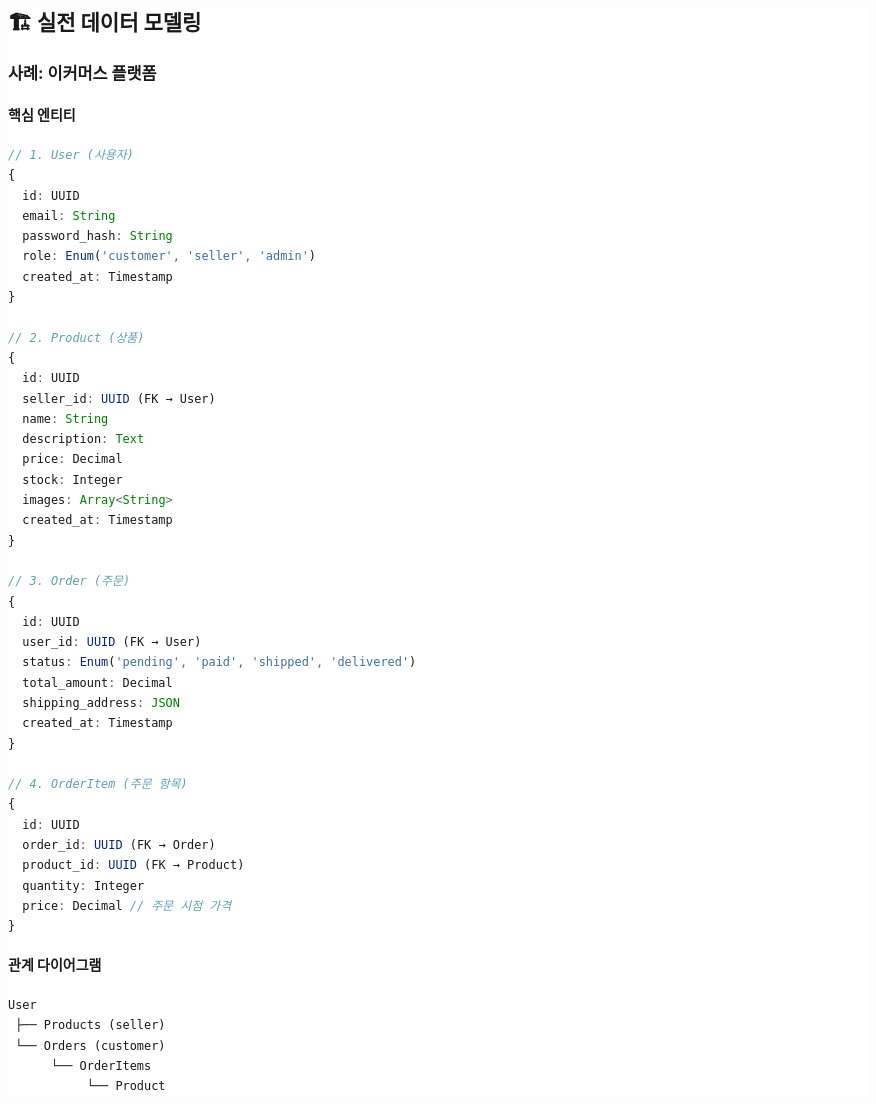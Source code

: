 ## 🏗️ 실전 데이터 모델링

### 사례: 이커머스 플랫폼

#### 핵심 엔티티

```typescript
// 1. User (사용자)
{
  id: UUID
  email: String
  password_hash: String
  role: Enum('customer', 'seller', 'admin')
  created_at: Timestamp
}

// 2. Product (상품)
{
  id: UUID
  seller_id: UUID (FK → User)
  name: String
  description: Text
  price: Decimal
  stock: Integer
  images: Array<String>
  created_at: Timestamp
}

// 3. Order (주문)
{
  id: UUID
  user_id: UUID (FK → User)
  status: Enum('pending', 'paid', 'shipped', 'delivered')
  total_amount: Decimal
  shipping_address: JSON
  created_at: Timestamp
}

// 4. OrderItem (주문 항목)
{
  id: UUID
  order_id: UUID (FK → Order)
  product_id: UUID (FK → Product)
  quantity: Integer
  price: Decimal // 주문 시점 가격
}
```

#### 관계 다이어그램

```
User
 ├── Products (seller)
 └── Orders (customer)
      └── OrderItems
           └── Product
```
